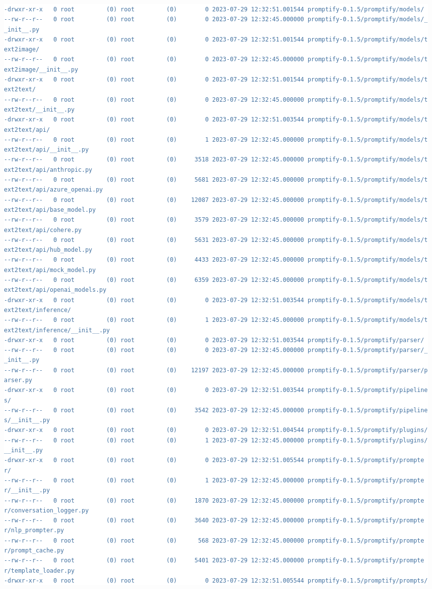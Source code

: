 ```diff
-drwxr-xr-x   0 root         (0) root         (0)        0 2023-07-29 12:32:51.001544 promptify-0.1.5/promptify/models/
--rw-r--r--   0 root         (0) root         (0)        0 2023-07-29 12:32:45.000000 promptify-0.1.5/promptify/models/__init__.py
-drwxr-xr-x   0 root         (0) root         (0)        0 2023-07-29 12:32:51.001544 promptify-0.1.5/promptify/models/text2image/
--rw-r--r--   0 root         (0) root         (0)        0 2023-07-29 12:32:45.000000 promptify-0.1.5/promptify/models/text2image/__init__.py
-drwxr-xr-x   0 root         (0) root         (0)        0 2023-07-29 12:32:51.001544 promptify-0.1.5/promptify/models/text2text/
--rw-r--r--   0 root         (0) root         (0)        0 2023-07-29 12:32:45.000000 promptify-0.1.5/promptify/models/text2text/__init__.py
-drwxr-xr-x   0 root         (0) root         (0)        0 2023-07-29 12:32:51.003544 promptify-0.1.5/promptify/models/text2text/api/
--rw-r--r--   0 root         (0) root         (0)        1 2023-07-29 12:32:45.000000 promptify-0.1.5/promptify/models/text2text/api/__init__.py
--rw-r--r--   0 root         (0) root         (0)     3518 2023-07-29 12:32:45.000000 promptify-0.1.5/promptify/models/text2text/api/anthropic.py
--rw-r--r--   0 root         (0) root         (0)     5681 2023-07-29 12:32:45.000000 promptify-0.1.5/promptify/models/text2text/api/azure_openai.py
--rw-r--r--   0 root         (0) root         (0)    12087 2023-07-29 12:32:45.000000 promptify-0.1.5/promptify/models/text2text/api/base_model.py
--rw-r--r--   0 root         (0) root         (0)     3579 2023-07-29 12:32:45.000000 promptify-0.1.5/promptify/models/text2text/api/cohere.py
--rw-r--r--   0 root         (0) root         (0)     5631 2023-07-29 12:32:45.000000 promptify-0.1.5/promptify/models/text2text/api/hub_model.py
--rw-r--r--   0 root         (0) root         (0)     4433 2023-07-29 12:32:45.000000 promptify-0.1.5/promptify/models/text2text/api/mock_model.py
--rw-r--r--   0 root         (0) root         (0)     6359 2023-07-29 12:32:45.000000 promptify-0.1.5/promptify/models/text2text/api/openai_models.py
-drwxr-xr-x   0 root         (0) root         (0)        0 2023-07-29 12:32:51.003544 promptify-0.1.5/promptify/models/text2text/inference/
--rw-r--r--   0 root         (0) root         (0)        1 2023-07-29 12:32:45.000000 promptify-0.1.5/promptify/models/text2text/inference/__init__.py
-drwxr-xr-x   0 root         (0) root         (0)        0 2023-07-29 12:32:51.003544 promptify-0.1.5/promptify/parser/
--rw-r--r--   0 root         (0) root         (0)        0 2023-07-29 12:32:45.000000 promptify-0.1.5/promptify/parser/__init__.py
--rw-r--r--   0 root         (0) root         (0)    12197 2023-07-29 12:32:45.000000 promptify-0.1.5/promptify/parser/parser.py
-drwxr-xr-x   0 root         (0) root         (0)        0 2023-07-29 12:32:51.003544 promptify-0.1.5/promptify/pipelines/
--rw-r--r--   0 root         (0) root         (0)     3542 2023-07-29 12:32:45.000000 promptify-0.1.5/promptify/pipelines/__init__.py
-drwxr-xr-x   0 root         (0) root         (0)        0 2023-07-29 12:32:51.004544 promptify-0.1.5/promptify/plugins/
--rw-r--r--   0 root         (0) root         (0)        1 2023-07-29 12:32:45.000000 promptify-0.1.5/promptify/plugins/__init__.py
-drwxr-xr-x   0 root         (0) root         (0)        0 2023-07-29 12:32:51.005544 promptify-0.1.5/promptify/prompter/
--rw-r--r--   0 root         (0) root         (0)        1 2023-07-29 12:32:45.000000 promptify-0.1.5/promptify/prompter/__init__.py
--rw-r--r--   0 root         (0) root         (0)     1870 2023-07-29 12:32:45.000000 promptify-0.1.5/promptify/prompter/conversation_logger.py
--rw-r--r--   0 root         (0) root         (0)     3640 2023-07-29 12:32:45.000000 promptify-0.1.5/promptify/prompter/nlp_prompter.py
--rw-r--r--   0 root         (0) root         (0)      568 2023-07-29 12:32:45.000000 promptify-0.1.5/promptify/prompter/prompt_cache.py
--rw-r--r--   0 root         (0) root         (0)     5401 2023-07-29 12:32:45.000000 promptify-0.1.5/promptify/prompter/template_loader.py
-drwxr-xr-x   0 root         (0) root         (0)        0 2023-07-29 12:32:51.005544 promptify-0.1.5/promptify/prompts/
```